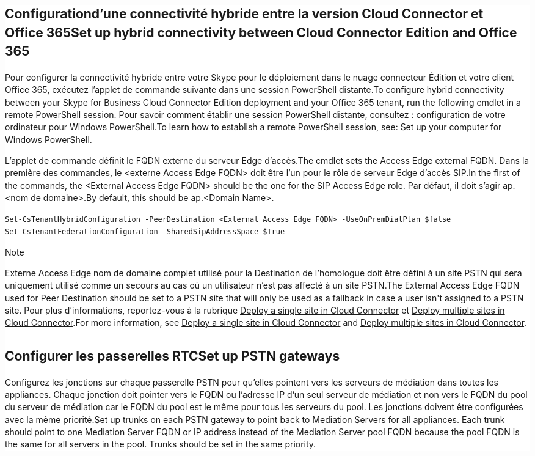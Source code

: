 ## <a name="set-up-hybrid-connectivity-between-cloud-connector-edition-and-office-365"></a><span data-ttu-id="760b1-132">Configurationd’une connectivité hybride entre la version Cloud Connector et Office 365</span><span class="sxs-lookup"><span data-stu-id="760b1-132">Set up hybrid connectivity between Cloud Connector Edition and Office 365</span></span>

<span data-ttu-id="760b1-133">Pour configurer la connectivité hybride entre votre Skype pour le déploiement dans le nuage connecteur Édition et votre client Office 365, exécutez l’applet de commande suivante dans une session PowerShell distante.</span><span class="sxs-lookup"><span data-stu-id="760b1-133">To configure hybrid connectivity between your Skype for Business Cloud Connector Edition deployment and your Office 365 tenant, run the following cmdlet in a remote PowerShell session.</span></span> <span data-ttu-id="760b1-134">Pour savoir comment établir une session PowerShell distante, consultez : [configuration de votre ordinateur pour Windows PowerShell](https://technet.microsoft.com/en-us/library/dn362831%28v=ocs.15%29.aspx).</span><span class="sxs-lookup"><span data-stu-id="760b1-134">To learn how to establish a remote PowerShell session, see: [Set up your computer for Windows PowerShell](https://technet.microsoft.com/en-us/library/dn362831%28v=ocs.15%29.aspx).</span></span>
  
<span data-ttu-id="760b1-135">L’applet de commande définit le FQDN externe du serveur Edge d’accès.</span><span class="sxs-lookup"><span data-stu-id="760b1-135">The cmdlet sets the Access Edge external FQDN.</span></span> <span data-ttu-id="760b1-136">Dans la première des commandes, le \<externe Access Edge FQDN\> doit être l’un pour le rôle de serveur Edge d’accès SIP.</span><span class="sxs-lookup"><span data-stu-id="760b1-136">In the first of the commands, the \<External Access Edge FQDN\> should be the one for the SIP Access Edge role.</span></span> <span data-ttu-id="760b1-137">Par défaut, il doit s’agir ap.\<nom de domaine\>.</span><span class="sxs-lookup"><span data-stu-id="760b1-137">By default, this should be ap.\<Domain Name\>.</span></span>
  
```
Set-CsTenantHybridConfiguration -PeerDestination <External Access Edge FQDN> -UseOnPremDialPlan $false
Set-CsTenantFederationConfiguration -SharedSipAddressSpace $True
```

> [!NOTE]
> <span data-ttu-id="760b1-138">Externe Access Edge nom de domaine complet utilisé pour la Destination de l’homologue doit être défini à un site PSTN qui sera uniquement utilisé comme un secours au cas où un utilisateur n’est pas affecté à un site PSTN.</span><span class="sxs-lookup"><span data-stu-id="760b1-138">The External Access Edge FQDN used for Peer Destination should be set to a PSTN site that will only be used as a fallback in case a user isn't assigned to a PSTN site.</span></span> <span data-ttu-id="760b1-139">Pour plus d’informations, reportez-vous à la rubrique [Deploy a single site in Cloud Connector](deploy-a-single-site-in-cloud-connector.md) et [Deploy multiple sites in Cloud Connector](deploy-multiple-sites-in-cloud-connector.md).</span><span class="sxs-lookup"><span data-stu-id="760b1-139">For more information, see [Deploy a single site in Cloud Connector](deploy-a-single-site-in-cloud-connector.md) and [Deploy multiple sites in Cloud Connector](deploy-multiple-sites-in-cloud-connector.md).</span></span> 
  
## <a name="set-up-pstn-gateways"></a><span data-ttu-id="760b1-140">Configurer les passerelles RTC</span><span class="sxs-lookup"><span data-stu-id="760b1-140">Set up PSTN gateways</span></span>

<span data-ttu-id="760b1-p111">Configurez les jonctions sur chaque passerelle PSTN pour qu’elles pointent vers les serveurs de médiation dans toutes les appliances. Chaque jonction doit pointer vers le FQDN ou l’adresse IP d’un seul serveur de médiation et non vers le FQDN du pool du serveur de médiation car le FQDN du pool est le même pour tous les serveurs du pool. Les jonctions doivent être configurées avec la même priorité.</span><span class="sxs-lookup"><span data-stu-id="760b1-p111">Set up trunks on each PSTN gateway to point back to Mediation Servers for all appliances. Each trunk should point to one Mediation Server FQDN or IP address instead of the Mediation Server pool FQDN because the pool FQDN is the same for all servers in the pool. Trunks should be set in the same priority.</span></span>
  